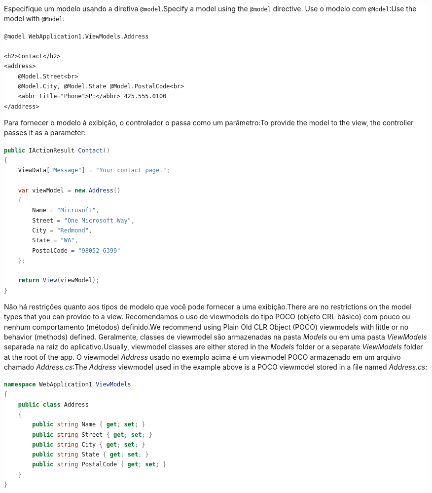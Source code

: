 <span data-ttu-id="21f48-202">Especifique um modelo usando a diretiva `@model`.</span><span class="sxs-lookup"><span data-stu-id="21f48-202">Specify a model using the `@model` directive.</span></span> <span data-ttu-id="21f48-203">Use o modelo com `@Model`:</span><span class="sxs-lookup"><span data-stu-id="21f48-203">Use the model with `@Model`:</span></span>

```cshtml
@model WebApplication1.ViewModels.Address

<h2>Contact</h2>
<address>
    @Model.Street<br>
    @Model.City, @Model.State @Model.PostalCode<br>
    <abbr title="Phone">P:</abbr> 425.555.0100
</address>
```

<span data-ttu-id="21f48-204">Para fornecer o modelo à exibição, o controlador o passa como um parâmetro:</span><span class="sxs-lookup"><span data-stu-id="21f48-204">To provide the model to the view, the controller passes it as a parameter:</span></span>

```csharp
public IActionResult Contact()
{
    ViewData["Message"] = "Your contact page.";

    var viewModel = new Address()
    {
        Name = "Microsoft",
        Street = "One Microsoft Way",
        City = "Redmond",
        State = "WA",
        PostalCode = "98052-6399"
    };

    return View(viewModel);
}
```

<span data-ttu-id="21f48-205">Não há restrições quanto aos tipos de modelo que você pode fornecer a uma exibição.</span><span class="sxs-lookup"><span data-stu-id="21f48-205">There are no restrictions on the model types that you can provide to a view.</span></span> <span data-ttu-id="21f48-206">Recomendamos o uso de viewmodels do tipo POCO (objeto CRL básico) com pouco ou nenhum comportamento (métodos) definido.</span><span class="sxs-lookup"><span data-stu-id="21f48-206">We recommend using Plain Old CLR Object (POCO) viewmodels with little or no behavior (methods) defined.</span></span> <span data-ttu-id="21f48-207">Geralmente, classes de viewmodel são armazenadas na pasta *Models* ou em uma pasta *ViewModels* separada na raiz do aplicativo.</span><span class="sxs-lookup"><span data-stu-id="21f48-207">Usually, viewmodel classes are either stored in the *Models* folder or a separate *ViewModels* folder at the root of the app.</span></span> <span data-ttu-id="21f48-208">O viewmodel *Address* usado no exemplo acima é um viewmodel POCO armazenado em um arquivo chamado *Address.cs*:</span><span class="sxs-lookup"><span data-stu-id="21f48-208">The *Address* viewmodel used in the example above is a POCO viewmodel stored in a file named *Address.cs*:</span></span>

```csharp
namespace WebApplication1.ViewModels
{
    public class Address
    {
        public string Name { get; set; }
        public string Street { get; set; }
        public string City { get; set; }
        public string State { get; set; }
        public string PostalCode { get; set; }
    }
}
```
